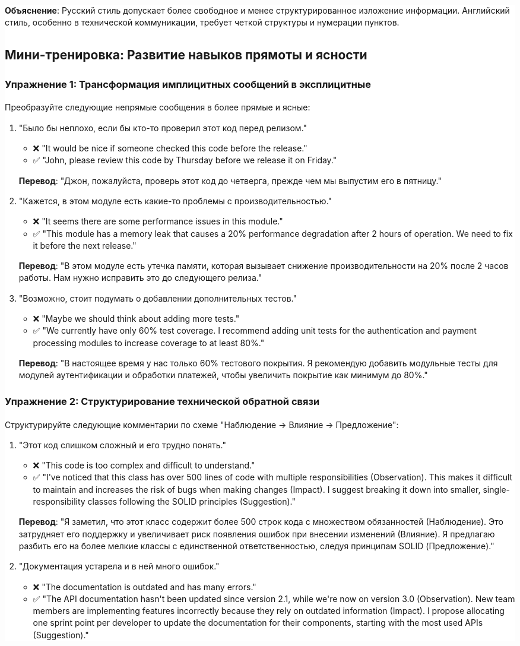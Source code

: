 **Объяснение**: Русский стиль допускает более свободное и менее структурированное изложение информации. Английский стиль, особенно в технической коммуникации, требует четкой структуры и нумерации пунктов.

## Мини-тренировка: Развитие навыков прямоты и ясности

### Упражнение 1: Трансформация имплицитных сообщений в эксплицитные

Преобразуйте следующие непрямые сообщения в более прямые и ясные:

1. "Было бы неплохо, если бы кто-то проверил этот код перед релизом."
   - ❌ "It would be nice if someone checked this code before the release."
   - ✅ "John, please review this code by Thursday before we release it on Friday."
   
   **Перевод**: "Джон, пожалуйста, проверь этот код до четверга, прежде чем мы выпустим его в пятницу."

2. "Кажется, в этом модуле есть какие-то проблемы с производительностью."
   - ❌ "It seems there are some performance issues in this module."
   - ✅ "This module has a memory leak that causes a 20% performance degradation after 2 hours of operation. We need to fix it before the next release."
   
   **Перевод**: "В этом модуле есть утечка памяти, которая вызывает снижение производительности на 20% после 2 часов работы. Нам нужно исправить это до следующего релиза."

3. "Возможно, стоит подумать о добавлении дополнительных тестов."
   - ❌ "Maybe we should think about adding more tests."
   - ✅ "We currently have only 60% test coverage. I recommend adding unit tests for the authentication and payment processing modules to increase coverage to at least 80%."
   
   **Перевод**: "В настоящее время у нас только 60% тестового покрытия. Я рекомендую добавить модульные тесты для модулей аутентификации и обработки платежей, чтобы увеличить покрытие как минимум до 80%."

### Упражнение 2: Структурирование технической обратной связи

Структурируйте следующие комментарии по схеме "Наблюдение → Влияние → Предложение":

1. "Этот код слишком сложный и его трудно понять."
   - ❌ "This code is too complex and difficult to understand."
   - ✅ "I've noticed that this class has over 500 lines of code with multiple responsibilities (Observation). This makes it difficult to maintain and increases the risk of bugs when making changes (Impact). I suggest breaking it down into smaller, single-responsibility classes following the SOLID principles (Suggestion)."
   
   **Перевод**: "Я заметил, что этот класс содержит более 500 строк кода с множеством обязанностей (Наблюдение). Это затрудняет его поддержку и увеличивает риск появления ошибок при внесении изменений (Влияние). Я предлагаю разбить его на более мелкие классы с единственной ответственностью, следуя принципам SOLID (Предложение)."

2. "Документация устарела и в ней много ошибок."
   - ❌ "The documentation is outdated and has many errors."
   - ✅ "The API documentation hasn't been updated since version 2.1, while we're now on version 3.0 (Observation). New team members are implementing features incorrectly because they rely on outdated information (Impact). I propose allocating one sprint point per developer to update the documentation for their components, starting with the most used APIs (Suggestion)."
   